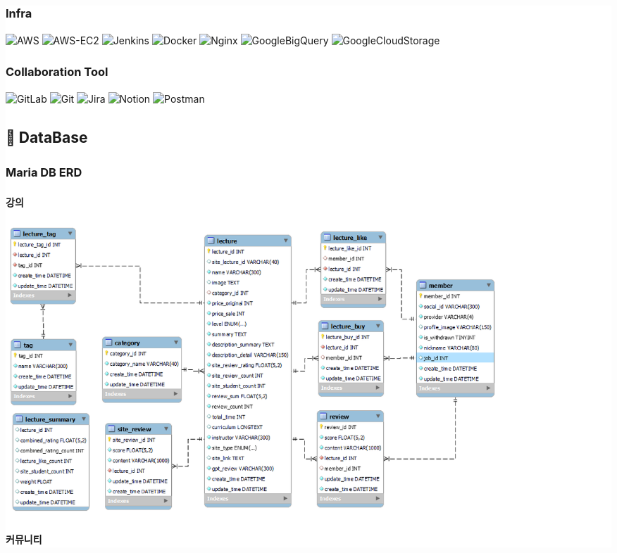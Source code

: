 ### Infra

![AWS](https://img.shields.io/badge/AMAZONE_AWS-FF9900?style=for-the-badge&logo=amazonaws&logoColor=white) ![AWS-EC2](https://img.shields.io/badge/AWS_EC2-%23FF9900.svg?style=for-the-badge&logo=amazonec2&logoColor=white) ![Jenkins](https://img.shields.io/badge/jenkins-%232C5263.svg?style=for-the-badge&logo=jenkins&logoColor=white) ![Docker](https://img.shields.io/badge/docker-%230db7ed.svg?style=for-the-badge&logo=docker&logoColor=white) ![Nginx](https://img.shields.io/badge/nginx-%23009639.svg?style=for-the-badge&logo=nginx&logoColor=white) ![GoogleBigQuery](https://img.shields.io/badge/Google%20BigQuery-669DF6.svg?style=for-the-badge&logo=Google-BigQuery&logoColor=white) ![GoogleCloudStorage](https://img.shields.io/badge/Google%20Cloud%20Storage-AECBFA.svg?style=for-the-badge&logo=Google-Cloud-Storage&logoColor=black)

### Collaboration Tool
![GitLab](https://img.shields.io/badge/gitlab-%23181717.svg?style=for-the-badge&logo=gitlab&logoColor=white) ![Git](https://img.shields.io/badge/git-%23F05033.svg?style=for-the-badge&logo=git&logoColor=white) ![Jira](https://img.shields.io/badge/jira-%230A0FFF.svg?style=for-the-badge&logo=jira&logoColor=white) ![Notion](https://img.shields.io/badge/Notion-%23000000.svg?style=for-the-badge&logo=notion&logoColor=white) ![Postman](https://img.shields.io/badge/Postman-FF6C37?style=for-the-badge&logo=postman&logoColor=white) 



## 💾 DataBase
### Maria DB ERD

#### 강의
<img src="./readme_assets/lectureDB.png" width="700" alt="lecture" /> 

#### 커뮤니티